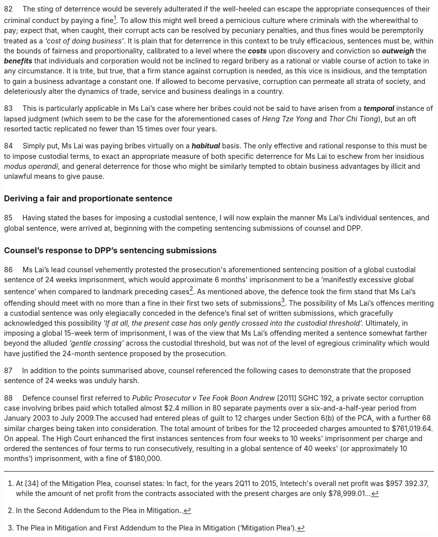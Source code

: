 82     The sting of deterrence would be severely adulterated if the well-heeled can escape the appropriate consequences of their criminal conduct by paying a fine[^45]. To allow this might well breed a pernicious culture where criminals with the wherewithal to pay; expect that, when caught, their corrupt acts can be resolved by pecuniary penalties, and thus fines would be peremptorily treated as a _‘cost of doing business’_. It is plain that for deterrence in this context to be truly efficacious, sentences must be, within the bounds of fairness and proportionality, calibrated to a level where the **_costs_** upon discovery and conviction so **_outweigh_** the **_benefits_** that individuals and corporation would not be inclined to regard bribery as a rational or viable course of action to take in any circumstance. It is trite, but true, that a firm stance against corruption is needed, as this vice is insidious, and the temptation to gain a business advantage a constant one. If allowed to become pervasive, corruption can permeate all strata of society, and deleteriously alter the dynamics of trade, service and business dealings in a country.

83     This is particularly applicable in Ms Lai’s case where her bribes could not be said to have arisen from a **_temporal_** instance of lapsed judgment (which seem to be the case for the aforementioned cases of _Heng Tze Yong_ and _Thor Chi Tiong_), but an oft resorted tactic replicated no fewer than 15 times over four years.

84     Simply put, Ms Lai was paying bribes virtually on a **_habitual_** basis. The only effective and rational response to this must be to impose custodial terms, to exact an appropriate measure of both specific deterrence for Ms Lai to eschew from her insidious _modus operandi_, and general deterrence for those who might be similarly tempted to obtain business advantages by illicit and unlawful means to give pause.

### Deriving a fair and proportionate sentence

85     Having stated the bases for imposing a custodial sentence, I will now explain the manner Ms Lai’s individual sentences, and global sentence, were arrived at, beginning with the competing sentencing submissions of counsel and DPP.

### Counsel’s response to DPP’s sentencing submissions

86     Ms Lai’s lead counsel vehemently protested the prosecution's aforementioned sentencing position of a global custodial sentence of 24 weeks imprisonment, which would approximate 6 months’ imprisonment to be a ‘manifestly excessive global sentence’ when compared to landmark preceding cases[^46]. As mentioned above, the defence took the firm stand that Ms Lai’s offending should meet with no more than a fine in their first two sets of submissions[^47]. The possibility of Ms Lai’s offences meriting a custodial sentence was only elegiacally conceded in the defence’s final set of written submissions, which gracefully acknowledged this possibility ‘_lf at all, the present case has only gently crossed into the custodial threshold’._ Ultimately, in imposing a global 15-week term of imprisonment, I was of the view that Ms Lai’s offending merited a sentence somewhat farther beyond the alluded _‘gentle crossing’_ across the custodial threshold, but was not of the level of egregious criminality which would have justified the 24-month sentence proposed by the prosecution.

87     In addition to the points summarised above, counsel referenced the following cases to demonstrate that the proposed sentence of 24 weeks was unduly harsh.

88     Defence counsel first referred to _Public Prosecutor v Tee Fook Boon Andrew_ <span class="citation">\[2011\] SGHC 192</span>, a private sector corruption case involving bribes paid which totalled almost $2.4 million in 80 separate payments over a six-and-a-half-year period from January 2003 to July 2009.The accused had entered pleas of guilt to 12 charges under Section 6(b) of the PCA, with a further 68 similar charges being taken into consideration. The total amount of bribes for the 12 proceeded charges amounted to $761,019.64. On appeal. The High Court enhanced the first instances sentences from four weeks to 10 weeks' imprisonment per charge and ordered the sentences of four terms to run consecutively, resulting in a global sentence of 40 weeks' (or approximately 10 months’) imprisonment, with a fine of $180,000.


[^1]: It would be, in my view, unnecessarily repetitive to set out all five charges given their similarity in nature of offence and _modus operandi._ The admitted facts supporting all five proceeded charges will of course be set out in the judgment.
[^2]: Exhibit C1.
[^3]: Exhibit C3.
[^4]: Exhibit PS-1.
[^5]: As cited at \[3\](a) of Prosecution’s Skeletal Address on Sentence.
[^6]: See \[3\](a) of Prosecution’s Skeletal Address on Sentence. The defence has also admitted to a net profit of some $78 000 from the $44 000 in bribes..
[^7]: As discerned from the content of Mr Chan’s PG papers. No appeal was filed in this case by either party, and there are no grounds detailing the bases upon which the sentences were imposed.
[^8]: At \[4\] of Prosecution’s Skeletal Address on Sentence.
[^9]: Emphasis added.
[^10]: Please see \[5\] of Prosecution’s Skeletal Address on Sentence.
[^11]: At \[5\]-\[8\] of Mitigation Plea.
[^12]: Counsel indicated that Ms Lai had three other employees engaged in similar sales-related activities, and that these have never been implicated in any criminal activity.
[^13]: At \[9\] to \[11\] of the Mitigation Plea.
[^14]: The fourth charge
[^15]: At \[10\] (c) of the Mitigation Plea.
[^16]: At \[10\] € of Mitigation plea.
[^17]: At \[11\](d) of the Mitigation plea
[^18]: The 14th charge
[^19]: At \[12\] (c) of the Mitigation plea.
[^20]: At \[12\] (e) of Mitigation plea
[^21]: At \[13\] (c) of the Mitigation plea.
[^22]: The referenced ‘this’ being reason for bribing Mr Gavin Ho.
[^23]: The defence’s Second Addendum to the Plea in Mitigation. Both prosecution and defence were afforded a final opportunity to orally respond and sum up their most significant points on the day scheduled for hearing for mitigation and sentencing.
[^24]: It should be noted that Mr Nicholas Kuik; the involved party in the _Bodynits_ charge had told Ms Lai that he was not even required to obtain quotations and had been empowered to directly award contracts.
[^25]: ‘HR’ is used here as an abbreviated term for ‘human resources’, to reference the group within an organisation administering employment and personnel matters.
[^26]: The accused is said to have known _Food Junction’s_ Chan Myae since 2011, _Rodyk’s_ Alvin Aw since 2008 and _Bodynits_’ Nicholas Kuik since 2010.
[^27]: At 13(d) of the Mitigation Plea states: … (Ms Lai) refused (Mr Ong’s) suggestion and told him that he could not continue working in this way, as the company **could not afford: ** to keep making such payments… (Ms Lai) strongly suspected that it was actually (Ms Ong) who was suggesting this to the customers, and then coming back to (Mr Ong) to claim that it was the customer who had requested for it. \[Emphasis added\]The passage also shows that Ms Lai was by no means pliant to attempts to influence her, and quite capable to making independent strategic decisions in dismissing proposals she deemed deleterious to Intetech’s interests.
[^28]: As derived from the _Clarification Note on Sales Volume Figures_ tendered by the defence.
[^29]: _Sentencing Practice in the Subordinate Courts, Third Ed, Vol II_,
[^30]: _Sentencing Practice at Pages 1355-1357._
[^31]: VK Rajah JA held in _Public Prosecutor v Ang Seng Thor_ <span class="citation">\[2011\] 4 SLR 217</span> at \[64\]:\[64\] The District Court in Yeoh Hock Lam attempted (at \[24\]) to suggest a specific amount of gratification (viz, $30,000) below which the custody threshold would generally not be breached. On my part, I do not think the factual complexities of the sentencing process permit such a precise figure to be provided. **However, I agree that the amount of gratification is an important factor in determining whether the sentence should be custodial or not as it has a correlation with the harm caused by an offence: ** (see \[46\] above) **and the potential need to deter the creation of a corrupt business culture at the highest levels of commerce:** (see \[42\] above). {Emphasis added\]
[^32]: See \[20\] of _Public Prosecutor v Syed Mostofa Romel_ <span class="citation">\[2015\] SGHC 117</span>.
[^33]: There is, of course, a well-established principle of broad **equivalency: ** of culpability between giver and receiver. See _Ang Seng Thor_ at \[43\] – \[45
[^34]: At \[4\] of the DPP’s _Addendum_.
[^35]: Defence counsel may have misapprehended DPP’s reference, which was with reference to the **extended: ** scope of the **parity: ** principle as expounded in _Public Prosecutor v Ng Sae Kiat and other appeals_ <span class="citation">\[2015\] SGHC 191</span>. Counsel had instead sought to argue that Intetech itself was not a criminal enterprise given the **scale: ** of its legitimate business.
[^36]: The entire exchange spans Page 37 line 15 to Page 38, line 10 of the Notes of Evidence.
[^37]: To recap, the categories are as follows: **First:** Where the receiving party is paid for conferring on the paying party a benefit that is within the receiving party’s power to confer, without regard to whether the paying party ought properly to have received that benefit. This is typically done at the payer’s behest.**Second:** Where the receiving party is paid to forbear from performing what he is duty bound to do, thereby conferring a benefit on the paying party. Such benefit typically takes the form of avoiding prejudice which would be occasioned to the paying party if the receiving party discharged his duty as he ought to have. This is also typically done at the payer’s behest.**Third:** Where a receiving party is paid so that he will forbear from inflicting harm on the paying party, even though there may be no lawful basis for the infliction of such harm. This is typically done at the receiving party’s behest.
[^38]: Notes of Evidence, Page 35, lines 13-18.
[^39]: Magistrate’s Appeal No 9214 of 2016
[^40]: Another ‘giver’, a certain Thor Chi Tiong who had been convicted on a single charge of having paid a bribe to Ben Ong (at the latter’s solicitation), and also had his custodial term revised to a $35 000 fine on appeal in MA-9123-2016-01.
[^41]: Mr Chan Myae’s global sentence was 20-weeks’ imprisonment.
[^42]: At \[11\] of the Second Addendum to the Plea in Mitigation
[^43]: If the TIC charge is included.
[^44]: In the Addendum to Plea in Mitigation
[^45]: At \[34\] of the Mitigation Plea, counsel states: ln fact, for the years 2Q11 to 2015, lntetech's overall net profit was $957 392.37, while the amount of net profit from the contracts associated with the present charges are only $78,999.01…
[^46]: In the Second Addendum to the Plea in Mitigation..
[^47]: The Plea in Mitigation and First Addendum to the Plea in Mitigation (‘Mitigation Plea’).
[^48]: For completeness, counsel’s oral submission was (at lines 5-9 at page 37 of the Notes of Evidence) in respect of the global sentence, went as follows: (_The prosecution’s recommendation of a 24-month global sentence_) would be too high and would be crushing. And I will invite the Court to consider a much lower sentence. If Your Honour is not with me on 5 to 7 (_weeks_), then at the most, Your Honour, even 10 weeks for her, it’s going to be a significant punishment.
[^49]: Counsel did not provide any particular formulation for a global sentence, but had asked for only **two: ** sentences to run consecutively.
[^50]: **Annex A: ** featured the following s6 (a) PCA cases_PP v Sawant Mahesh Manohar_ (DAC 923530-2014 and others)_PP v Ong Seng Wee_ (DAC 921352-2015 and another)_PP v Koh Kian Wee_ DAC-937866-2015 & Ors_PP v Geow Chwee Hiam_ MA 19 / 2016; <span class="citation">\[2016\] SGDC 139</span>\- where the sentences of 4 months per charge for bribe sums of $20 000, $30 000 and $40 000 was upheld on appeal.
[^51]: **Annex B: ** featured the following s6(b) cases, with attached schedules of offences and statements of facts: _PP v Tan Pit Koon_ (DAC-937919-2015 & Ors)_PP v Kang Leong Chuan_ (DAC-923225-2016 & Ors)_PP v Arron Soh_ (DAC-934624-2018 & Ors)
[^52]: At \[70\] of the Plea in Mitigation
[^53]: At \[42\], the principle was restated with two qualifications which do not apply in the instant case.
[^54]: Per CJ Sundaresh Menon at \[77\] of _Gan Chai Bee Anne v Public Prosecutor_: \[2019\] SGHC 4277     Next, in my judgment, in addition to complying with the one transaction rule and the totality principle as elaborated in _Shouffee_ and _Raveen_, the way in which sentences are run should, as far as possible, reflect the substance and totality of the offending conduct. Where multiple offences are involved, the most appropriate mechanism for doing so is the consecutive running of multiple sentences…